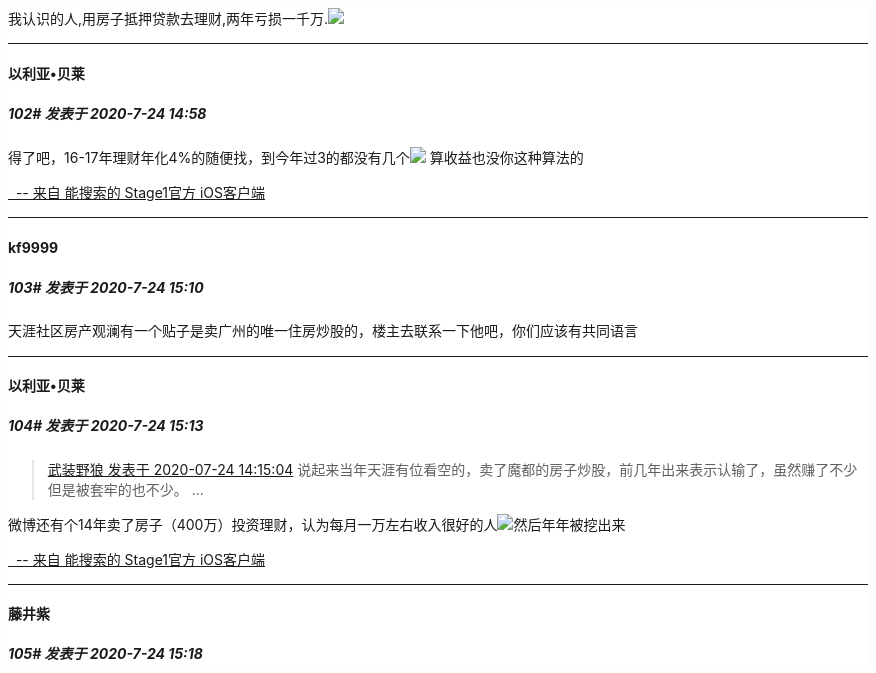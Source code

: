 我认识的人,用房子抵押贷款去理财,两年亏损一千万.<img src="https://static.saraba1st.com/image/smiley/face2017/004.gif" referrerpolicy="no-referrer">







-----

####  以利亚•贝莱  
##### 102#       发表于 2020-7-24 14:58




得了吧，16-17年理财年化4%的随便找，到今年过3的都没有几个<img src="https://static.saraba1st.com/image/smiley/face2017/001.png" referrerpolicy="no-referrer">
算收益也没你这种算法的

[  -- 来自 能搜索的 Stage1官方 iOS客户端](https://itunes.apple.com/fi/app/saraba1st/id1221237470?mt=8)







-----

####  kf9999  
##### 103#       发表于 2020-7-24 15:10




天涯社区房产观澜有一个贴子是卖广州的唯一住房炒股的，楼主去联系一下他吧，你们应该有共同语言







-----

####  以利亚•贝莱  
##### 104#       发表于 2020-7-24 15:13



<blockquote><a href="httphttps://bbs.saraba1st.com/2b/forum.php?mod=redirect&amp;goto=findpost&amp;pid=48204020&amp;ptid=1950929" target="_blank">武装野狼 发表于 2020-07-24 14:15:04</a>
说起来当年天涯有位看空的，卖了魔都的房子炒股，前几年出来表示认输了，虽然赚了不少但是被套牢的也不少。 ...</blockquote>微博还有个14年卖了房子（400万）投资理财，认为每月一万左右收入很好的人<img src="https://static.saraba1st.com/image/smiley/face2017/068.png" referrerpolicy="no-referrer">然后年年被挖出来

[  -- 来自 能搜索的 Stage1官方 iOS客户端](https://itunes.apple.com/fi/app/saraba1st/id1221237470?mt=8)







-----

####  藤井紫  
##### 105#       发表于 2020-7-24 15:18
